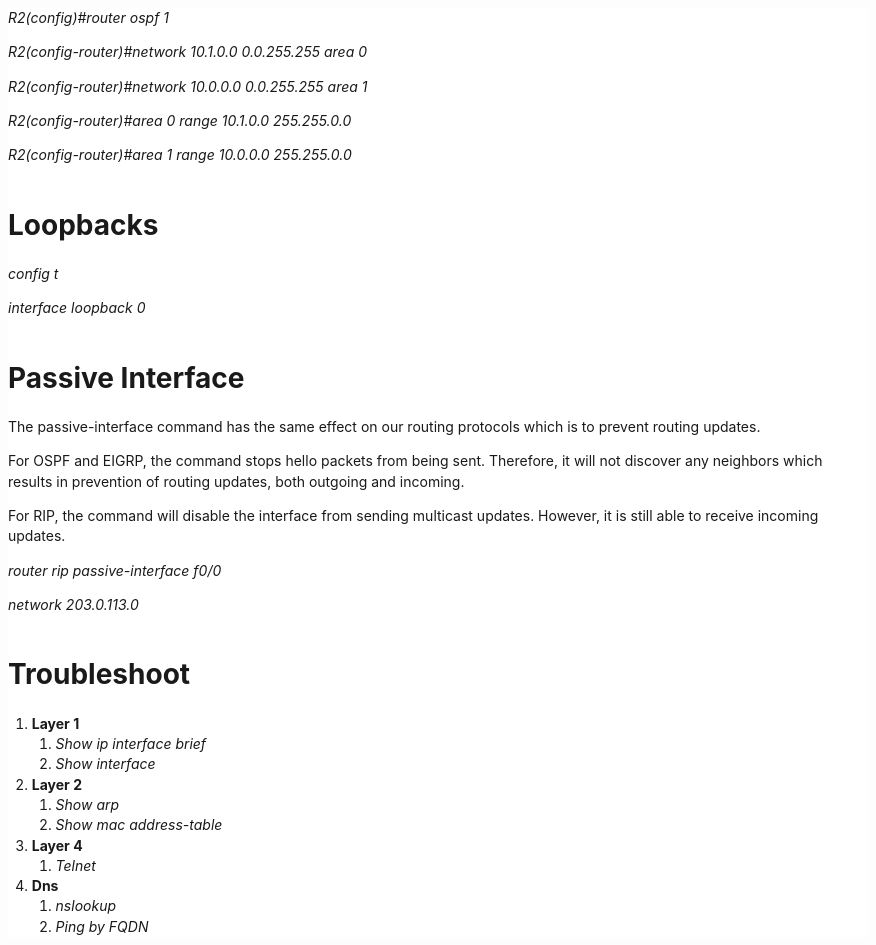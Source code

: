*R2(config)#router ospf 1*

*R2(config-router)#network 10.1.0.0 0.0.255.255 area 0*

*R2(config-router)#network 10.0.0.0 0.0.255.255 area 1*

*R2(config-router)#area 0 range 10.1.0.0 255.255.0.0*

*R2(config-router)#area 1 range 10.0.0.0 255.255.0.0*
# Loopbacks
*config t*

*interface loopback 0*

# Passive Interface

The passive-interface command has the same effect on our routing protocols which is to prevent routing updates.

For OSPF and EIGRP, the command stops hello packets from being sent. Therefore, it will not discover any neighbors which results in prevention of routing updates, both outgoing and incoming.

For RIP, the command will disable the interface from sending multicast updates. However, it is still able to receive incoming updates.

*router rip
passive-interface f0/0*

*network 203.0.113.0* 


# Troubleshoot
1. **Layer 1**
   1. *Show ip interface brief*
   1. *Show interface*
1. **Layer 2**
   1. *Show arp*
   1. *Show mac address-table*
1. **Layer 4**
   1. *Telnet*
1. **Dns**
   1. *nslookup*
   1. *Ping by FQDN*
